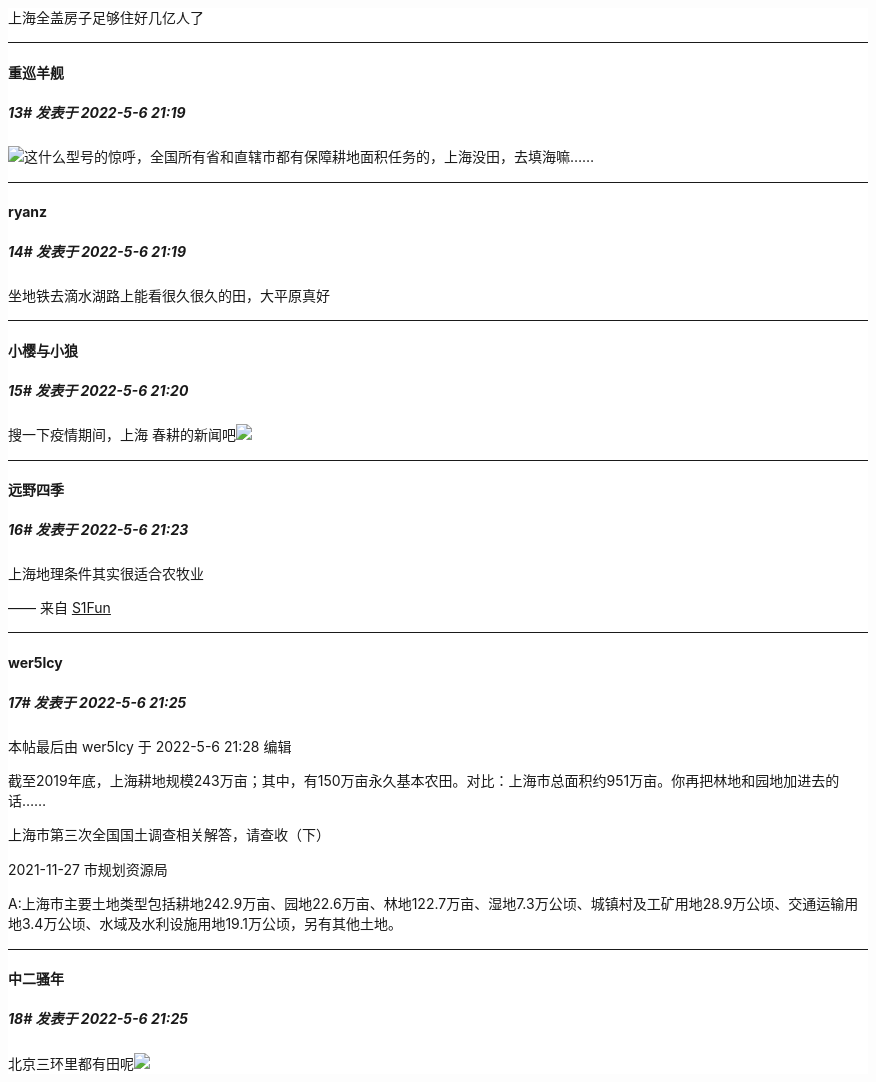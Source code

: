 上海全盖房子足够住好几亿人了

*****

####  重巡羊舰  
##### 13#       发表于 2022-5-6 21:19

<img src="https://static.saraba1st.com/image/smiley/face2017/004.gif" referrerpolicy="no-referrer">这什么型号的惊呼，全国所有省和直辖市都有保障耕地面积任务的，上海没田，去填海嘛……

*****

####  ryanz  
##### 14#       发表于 2022-5-6 21:19

坐地铁去滴水湖路上能看很久很久的田，大平原真好

*****

####  小樱与小狼  
##### 15#       发表于 2022-5-6 21:20

搜一下疫情期间，上海 春耕的新闻吧<img src="https://static.saraba1st.com/image/smiley/face2017/067.png" referrerpolicy="no-referrer">

*****

####  远野四季  
##### 16#       发表于 2022-5-6 21:23

上海地理条件其实很适合农牧业

—— 来自 [S1Fun](https://s1fun.koalcat.com)

*****

####  wer5lcy  
##### 17#       发表于 2022-5-6 21:25

 本帖最后由 wer5lcy 于 2022-5-6 21:28 编辑 

截至2019年底，上海耕地规模243万亩；其中，有150万亩永久基本农田。对比：上海市总面积约951万亩。你再把林地和园地加进去的话……

上海市第三次全国国土调查相关解答，请查收（下）

2021-11-27 市规划资源局

A:上海市主要土地类型包括耕地242.9万亩、园地22.6万亩、林地122.7万亩、湿地7.3万公顷、城镇村及工矿用地28.9万公顷、交通运输用地3.4万公顷、水域及水利设施用地19.1万公顷，另有其他土地。

*****

####  中二骚年  
##### 18#       发表于 2022-5-6 21:25

北京三环里都有田呢<img src="https://static.saraba1st.com/image/smiley/face2017/065.png" referrerpolicy="no-referrer">
